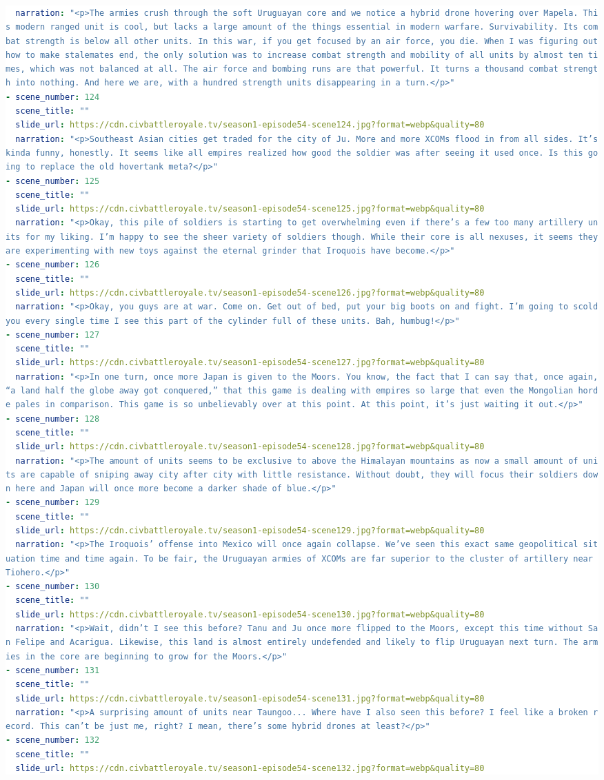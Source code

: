 ```yaml
  narration: "<p>The armies crush through the soft Uruguayan core and we notice a hybrid drone hovering over Mapela. This modern ranged unit is cool, but lacks a large amount of the things essential in modern warfare. Survivability. Its combat strength is below all other units. In this war, if you get focused by an air force, you die. When I was figuring out how to make stalemates end, the only solution was to increase combat strength and mobility of all units by almost ten times, which was not balanced at all. The air force and bombing runs are that powerful. It turns a thousand combat strength into nothing. And here we are, with a hundred strength units disappearing in a turn.</p>"
- scene_number: 124
  scene_title: ""
  slide_url: https://cdn.civbattleroyale.tv/season1-episode54-scene124.jpg?format=webp&quality=80
  narration: "<p>Southeast Asian cities get traded for the city of Ju. More and more XCOMs flood in from all sides. It’s kinda funny, honestly. It seems like all empires realized how good the soldier was after seeing it used once. Is this going to replace the old hovertank meta?</p>"
- scene_number: 125
  scene_title: ""
  slide_url: https://cdn.civbattleroyale.tv/season1-episode54-scene125.jpg?format=webp&quality=80
  narration: "<p>Okay, this pile of soldiers is starting to get overwhelming even if there’s a few too many artillery units for my liking. I’m happy to see the sheer variety of soldiers though. While their core is all nexuses, it seems they are experimenting with new toys against the eternal grinder that Iroquois have become.</p>"
- scene_number: 126
  scene_title: ""
  slide_url: https://cdn.civbattleroyale.tv/season1-episode54-scene126.jpg?format=webp&quality=80
  narration: "<p>Okay, you guys are at war. Come on. Get out of bed, put your big boots on and fight. I’m going to scold you every single time I see this part of the cylinder full of these units. Bah, humbug!</p>"
- scene_number: 127
  scene_title: ""
  slide_url: https://cdn.civbattleroyale.tv/season1-episode54-scene127.jpg?format=webp&quality=80
  narration: "<p>In one turn, once more Japan is given to the Moors. You know, the fact that I can say that, once again, “a land half the globe away got conquered,” that this game is dealing with empires so large that even the Mongolian horde pales in comparison. This game is so unbelievably over at this point. At this point, it’s just waiting it out.</p>"
- scene_number: 128
  scene_title: ""
  slide_url: https://cdn.civbattleroyale.tv/season1-episode54-scene128.jpg?format=webp&quality=80
  narration: "<p>The amount of units seems to be exclusive to above the Himalayan mountains as now a small amount of units are capable of sniping away city after city with little resistance. Without doubt, they will focus their soldiers down here and Japan will once more become a darker shade of blue.</p>"
- scene_number: 129
  scene_title: ""
  slide_url: https://cdn.civbattleroyale.tv/season1-episode54-scene129.jpg?format=webp&quality=80
  narration: "<p>The Iroquois’ offense into Mexico will once again collapse. We’ve seen this exact same geopolitical situation time and time again. To be fair, the Uruguayan armies of XCOMs are far superior to the cluster of artillery near Tiohero.</p>"
- scene_number: 130
  scene_title: ""
  slide_url: https://cdn.civbattleroyale.tv/season1-episode54-scene130.jpg?format=webp&quality=80
  narration: "<p>Wait, didn’t I see this before? Tanu and Ju once more flipped to the Moors, except this time without San Felipe and Acarigua. Likewise, this land is almost entirely undefended and likely to flip Uruguayan next turn. The armies in the core are beginning to grow for the Moors.</p>"
- scene_number: 131
  scene_title: ""
  slide_url: https://cdn.civbattleroyale.tv/season1-episode54-scene131.jpg?format=webp&quality=80
  narration: "<p>A surprising amount of units near Taungoo... Where have I also seen this before? I feel like a broken record. This can’t be just me, right? I mean, there’s some hybrid drones at least?</p>"
- scene_number: 132
  scene_title: ""
  slide_url: https://cdn.civbattleroyale.tv/season1-episode54-scene132.jpg?format=webp&quality=80
```